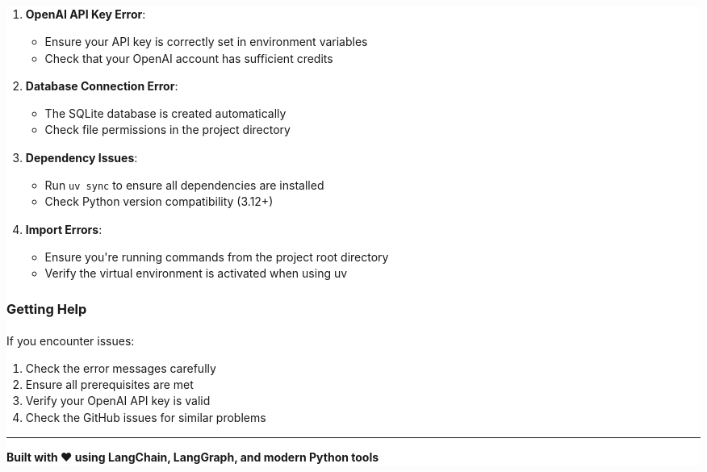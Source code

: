 1. **OpenAI API Key Error**:
   - Ensure your API key is correctly set in environment variables
   - Check that your OpenAI account has sufficient credits

2. **Database Connection Error**:
   - The SQLite database is created automatically
   - Check file permissions in the project directory

3. **Dependency Issues**:
   - Run `uv sync` to ensure all dependencies are installed
   - Check Python version compatibility (3.12+)

4. **Import Errors**:
   - Ensure you're running commands from the project root directory
   - Verify the virtual environment is activated when using uv

### Getting Help

If you encounter issues:
1. Check the error messages carefully
2. Ensure all prerequisites are met
3. Verify your OpenAI API key is valid
4. Check the GitHub issues for similar problems

---

**Built with ❤️ using LangChain, LangGraph, and modern Python tools**
